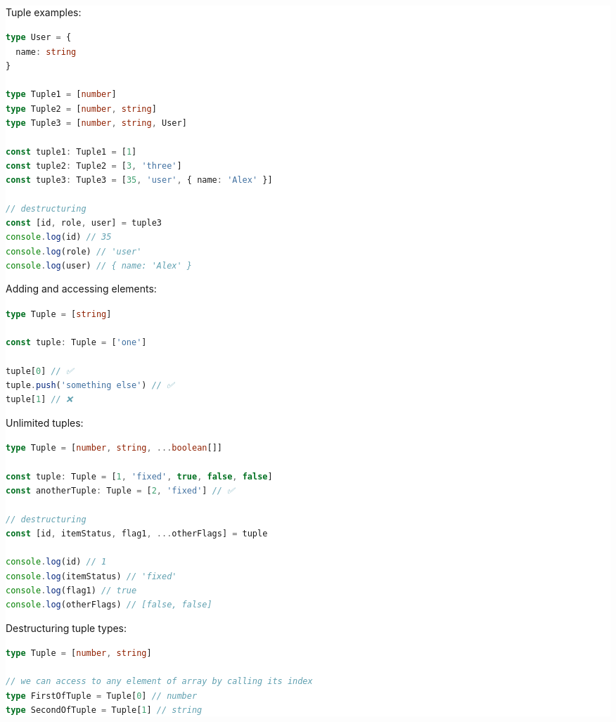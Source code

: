 Tuple examples:

```typescript
type User = {
  name: string
}

type Tuple1 = [number]
type Tuple2 = [number, string]
type Tuple3 = [number, string, User]

const tuple1: Tuple1 = [1]
const tuple2: Tuple2 = [3, 'three']
const tuple3: Tuple3 = [35, 'user', { name: 'Alex' }]

// destructuring
const [id, role, user] = tuple3
console.log(id) // 35
console.log(role) // 'user'
console.log(user) // { name: 'Alex' }
```

Adding and accessing elements:

```typescript
type Tuple = [string]

const tuple: Tuple = ['one']

tuple[0] // ✅
tuple.push('something else') // ✅
tuple[1] // ❌
```

Unlimited tuples:

```typescript
type Tuple = [number, string, ...boolean[]]

const tuple: Tuple = [1, 'fixed', true, false, false]
const anotherTuple: Tuple = [2, 'fixed'] // ✅

// destructuring
const [id, itemStatus, flag1, ...otherFlags] = tuple

console.log(id) // 1
console.log(itemStatus) // 'fixed'
console.log(flag1) // true
console.log(otherFlags) // [false, false]
```

Destructuring tuple types:

```typescript
type Tuple = [number, string]

// we can access to any element of array by calling its index
type FirstOfTuple = Tuple[0] // number
type SecondOfTuple = Tuple[1] // string
```


  [key: number]: string
  [key: number]: string
  [key: string]: string